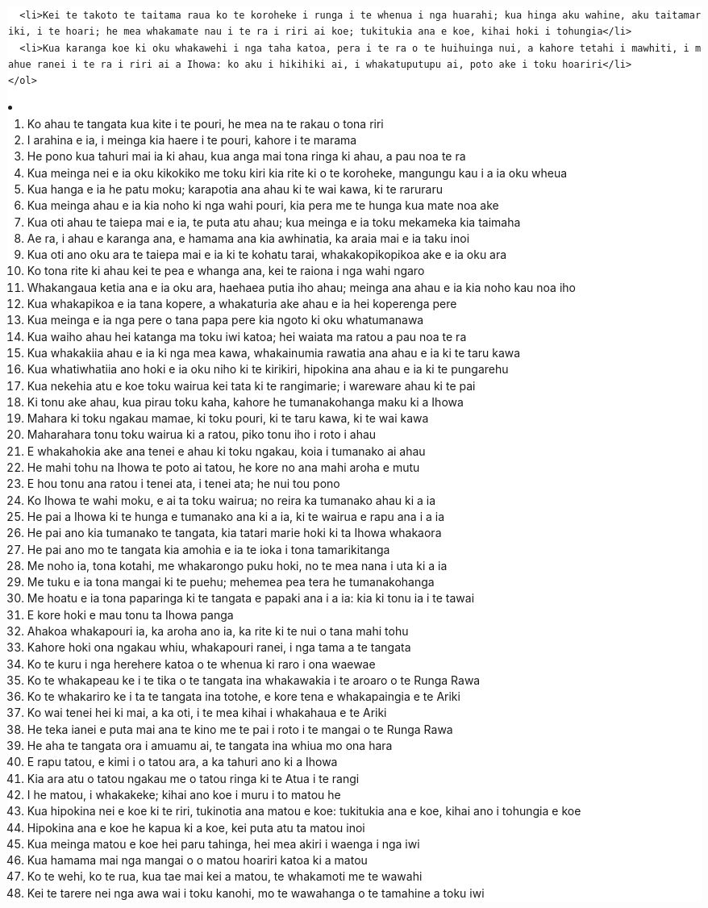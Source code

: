       <li>Kei te takoto te taitama raua ko te koroheke i runga i te whenua i nga huarahi; kua hinga aku wahine, aku taitamariki, i te hoari; he mea whakamate nau i te ra i riri ai koe; tukitukia ana e koe, kihai hoki i tohungia</li>
      <li>Kua karanga koe ki oku whakawehi i nga taha katoa, pera i te ra o te huihuinga nui, a kahore tetahi i mawhiti, i mahue ranei i te ra i riri ai a Ihowa: ko aku i hikihiki ai, i whakatuputupu ai, poto ake i toku hoariri</li>
    </ol>
  </li>
  <li>
    <ol>
      <li>Ko ahau te tangata kua kite i te pouri, he mea na te rakau o tona riri</li>
      <li>I arahina e ia, i meinga kia haere i te pouri, kahore i te marama</li>
      <li>He pono kua tahuri mai ia ki ahau, kua anga mai tona ringa ki ahau, a pau noa te ra</li>
      <li>Kua meinga nei e ia oku kikokiko me toku kiri kia rite ki o te koroheke, mangungu kau i a ia oku wheua</li>
      <li>Kua hanga e ia he patu moku; karapotia ana ahau ki te wai kawa, ki te raruraru</li>
      <li>Kua meinga ahau e ia kia noho ki nga wahi pouri, kia pera me te hunga kua mate noa ake</li>
      <li>Kua oti ahau te taiepa mai e ia, te puta atu ahau; kua meinga e ia toku mekameka kia taimaha</li>
      <li>Ae ra, i ahau e karanga ana, e hamama ana kia awhinatia, ka araia mai e ia taku inoi</li>
      <li>Kua oti ano oku ara te taiepa mai e ia ki te kohatu tarai, whakakopikopikoa ake e ia oku ara</li>
      <li>Ko tona rite ki ahau kei te pea e whanga ana, kei te raiona i nga wahi ngaro</li>
      <li>Whakangaua ketia ana e ia oku ara, haehaea putia iho ahau; meinga ana ahau e ia kia noho kau noa iho</li>
      <li>Kua whakapikoa e ia tana kopere, a whakaturia ake ahau e ia hei koperenga pere</li>
      <li>Kua meinga e ia nga pere o tana papa pere kia ngoto ki oku whatumanawa</li>
      <li>Kua waiho ahau hei katanga ma toku iwi katoa; hei waiata ma ratou a pau noa te ra</li>
      <li>Kua whakakiia ahau e ia ki nga mea kawa, whakainumia rawatia ana ahau e ia ki te taru kawa</li>
      <li>Kua whatiwhatiia ano hoki e ia oku niho ki te kirikiri, hipokina ana ahau e ia ki te pungarehu</li>
      <li>Kua nekehia atu e koe toku wairua kei tata ki te rangimarie; i wareware ahau ki te pai</li>
      <li>Ki tonu ake ahau, kua pirau toku kaha, kahore he tumanakohanga maku ki a Ihowa</li>
      <li>Mahara ki toku ngakau mamae, ki toku pouri, ki te taru kawa, ki te wai kawa</li>
      <li>Maharahara tonu toku wairua ki a ratou, piko tonu iho i roto i ahau</li>
      <li>E whakahokia ake ana tenei e ahau ki toku ngakau, koia i tumanako ai ahau</li>
      <li>He mahi tohu na Ihowa te poto ai tatou, he kore no ana mahi aroha e mutu</li>
      <li>E hou tonu ana ratou i tenei ata, i tenei ata; he nui tou pono</li>
      <li>Ko Ihowa te wahi moku, e ai ta toku wairua; no reira ka tumanako ahau ki a ia</li>
      <li>He pai a Ihowa ki te hunga e tumanako ana ki a ia, ki te wairua e rapu ana i a ia</li>
      <li>He pai ano kia tumanako te tangata, kia tatari marie hoki ki ta Ihowa whakaora</li>
      <li>He pai ano mo te tangata kia amohia e ia te ioka i tona tamarikitanga</li>
      <li>Me noho ia, tona kotahi, me whakarongo puku hoki, no te mea nana i uta ki a ia</li>
      <li>Me tuku e ia tona mangai ki te puehu; mehemea pea tera he tumanakohanga</li>
      <li>Me hoatu e ia tona paparinga ki te tangata e papaki ana i a ia: kia ki tonu ia i te tawai</li>
      <li>E kore hoki e mau tonu ta Ihowa panga</li>
      <li>Ahakoa whakapouri ia, ka aroha ano ia, ka rite ki te nui o tana mahi tohu</li>
      <li>Kahore hoki ona ngakau whiu, whakapouri ranei, i nga tama a te tangata</li>
      <li>Ko te kuru i nga herehere katoa o te whenua ki raro i ona waewae</li>
      <li>Ko te whakapeau ke i te tika o te tangata ina whakawakia i te aroaro o te Runga Rawa</li>
      <li>Ko te whakariro ke i ta te tangata ina totohe, e kore tena e whakapaingia e te Ariki</li>
      <li>Ko wai tenei hei ki mai, a ka oti, i te mea kihai i whakahaua e te Ariki</li>
      <li>He teka ianei e puta mai ana te kino me te pai i roto i te mangai o te Runga Rawa</li>
      <li>He aha te tangata ora i amuamu ai, te tangata ina whiua mo ona hara</li>
      <li>E rapu tatou, e kimi i o tatou ara, a ka tahuri ano ki a Ihowa</li>
      <li>Kia ara atu o tatou ngakau me o tatou ringa ki te Atua i te rangi</li>
      <li>I he matou, i whakakeke; kihai ano koe i muru i to matou he</li>
      <li>Kua hipokina nei e koe ki te riri, tukinotia ana matou e koe: tukitukia ana e koe, kihai ano i tohungia e koe</li>
      <li>Hipokina ana e koe he kapua ki a koe, kei puta atu ta matou inoi</li>
      <li>Kua meinga matou e koe hei paru tahinga, hei mea akiri i waenga i nga iwi</li>
      <li>Kua hamama mai nga mangai o o matou hoariri katoa ki a matou</li>
      <li>Ko te wehi, ko te rua, kua tae mai kei a matou, te whakamoti me te wawahi</li>
      <li>Kei te tarere nei nga awa wai i toku kanohi, mo te wawahanga o te tamahine a toku iwi</li>